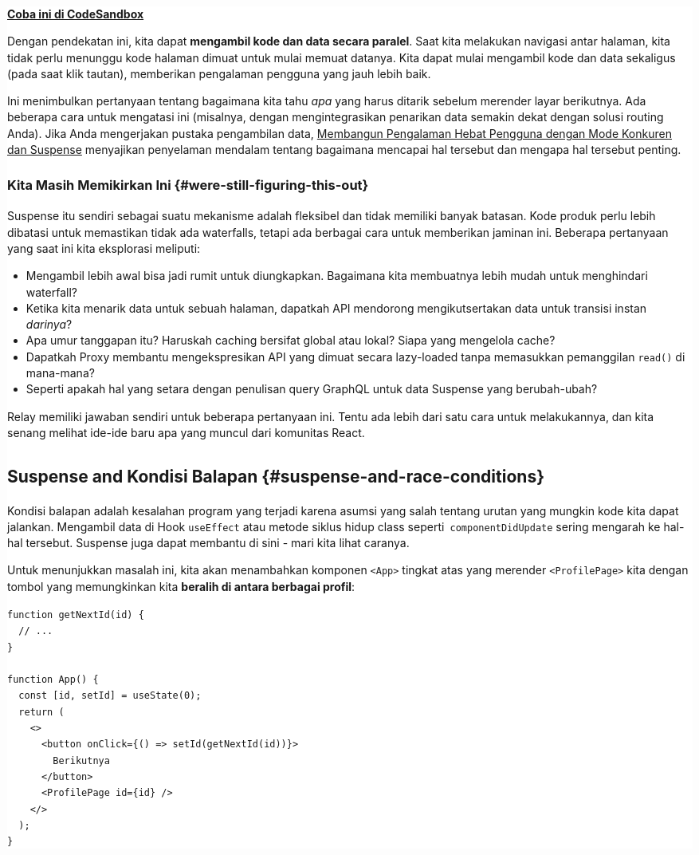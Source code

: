 **[Coba ini di CodeSandbox](https://codesandbox.io/s/infallible-feather-xjtbu)**
 
Dengan pendekatan ini, kita dapat **mengambil kode dan data secara paralel**. Saat kita melakukan navigasi antar halaman, kita tidak perlu menunggu kode halaman dimuat untuk mulai memuat datanya. Kita dapat mulai mengambil kode dan data sekaligus (pada saat klik tautan), memberikan pengalaman pengguna yang jauh lebih baik.

Ini menimbulkan pertanyaan tentang bagaimana kita tahu *apa* yang harus ditarik sebelum merender layar berikutnya. Ada beberapa cara untuk mengatasi ini (misalnya, dengan mengintegrasikan penarikan data semakin dekat dengan solusi routing Anda). Jika Anda mengerjakan pustaka pengambilan data, [Membangun Pengalaman Hebat Pengguna dengan Mode Konkuren dan Suspense](/blog/2019/11/06/building-great-user-experiences-with-concurrent-mode-and-suspense.html) menyajikan penyelaman mendalam tentang bagaimana mencapai hal tersebut dan mengapa hal tersebut penting.

### Kita Masih Memikirkan Ini {#were-still-figuring-this-out}

Suspense itu sendiri sebagai suatu mekanisme adalah fleksibel dan tidak memiliki banyak batasan. Kode produk perlu lebih dibatasi untuk memastikan tidak ada waterfalls, tetapi ada berbagai cara untuk memberikan jaminan ini. Beberapa pertanyaan yang saat ini kita eksplorasi meliputi:

* Mengambil lebih awal bisa jadi rumit untuk diungkapkan. Bagaimana kita membuatnya lebih mudah untuk menghindari waterfall?
* Ketika kita menarik data untuk sebuah halaman, dapatkah API mendorong mengikutsertakan data untuk transisi instan *darinya*?
* Apa umur tanggapan itu? Haruskah caching bersifat global atau lokal? Siapa yang mengelola cache?
* Dapatkah Proxy membantu mengekspresikan API yang dimuat secara lazy-loaded tanpa memasukkan pemanggilan `read()` di mana-mana?
* Seperti apakah hal yang setara dengan penulisan query GraphQL untuk data Suspense yang berubah-ubah?

Relay memiliki jawaban sendiri untuk beberapa pertanyaan ini. Tentu ada lebih dari satu cara untuk melakukannya, dan kita senang melihat ide-ide baru apa yang muncul dari komunitas React.

## Suspense and Kondisi Balapan {#suspense-and-race-conditions}

Kondisi balapan adalah kesalahan program yang terjadi karena asumsi yang salah tentang urutan yang mungkin kode kita dapat jalankan. Mengambil data di Hook `useEffect` atau metode siklus hidup class seperti` componentDidUpdate` sering mengarah ke hal-hal tersebut. Suspense juga dapat membantu di sini - mari kita lihat caranya.

Untuk menunjukkan masalah ini, kita akan menambahkan komponen `<App>` tingkat atas yang merender `<ProfilePage>` kita dengan tombol yang memungkinkan kita **beralih di antara berbagai profil**:

```js{9-11}
function getNextId(id) {
  // ...
}

function App() {
  const [id, setId] = useState(0);
  return (
    <>
      <button onClick={() => setId(getNextId(id))}>
        Berikutnya
      </button>
      <ProfilePage id={id} />
    </>
  );
}
```
